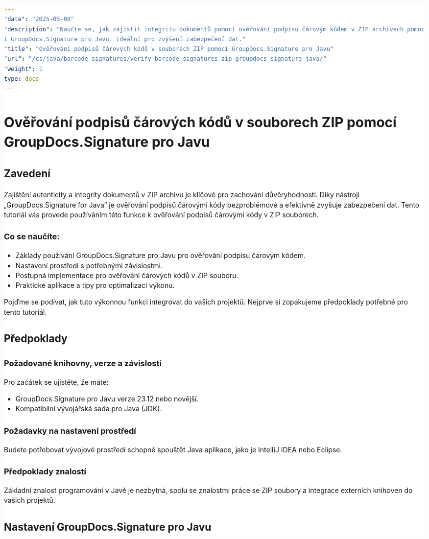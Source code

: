 ```yaml
---
"date": "2025-05-08"
"description": "Naučte se, jak zajistit integritu dokumentů pomocí ověřování podpisu čárovým kódem v ZIP archivech pomocí GroupDocs.Signature pro Javu. Ideální pro zvýšení zabezpečení dat."
"title": "Ověřování podpisů čárových kódů v souborech ZIP pomocí GroupDocs.Signature pro Javu"
"url": "/cs/java/barcode-signatures/verify-barcode-signatures-zip-groupdocs-signature-java/"
"weight": 1
type: docs
---
```

# Ověřování podpisů čárových kódů v souborech ZIP pomocí GroupDocs.Signature pro Javu

## Zavedení

Zajištění autenticity a integrity dokumentů v ZIP archivu je klíčové pro zachování důvěryhodnosti. Díky nástroji „GroupDocs.Signature for Java“ je ověřování podpisů čárovými kódy bezproblémové a efektivně zvyšuje zabezpečení dat. Tento tutoriál vás provede používáním této funkce k ověřování podpisů čárovými kódy v ZIP souborech.

### Co se naučíte:
- Základy používání GroupDocs.Signature pro Javu pro ověřování podpisu čárovým kódem.
- Nastavení prostředí s potřebnými závislostmi.
- Postupná implementace pro ověřování čárových kódů v ZIP souboru.
- Praktické aplikace a tipy pro optimalizaci výkonu.

Pojďme se podívat, jak tuto výkonnou funkci integrovat do vašich projektů. Nejprve si zopakujeme předpoklady potřebné pro tento tutoriál.

## Předpoklady

### Požadované knihovny, verze a závislosti

Pro začátek se ujistěte, že máte:
- GroupDocs.Signature pro Javu verze 23.12 nebo novější.
- Kompatibilní vývojářská sada pro Java (JDK).

### Požadavky na nastavení prostředí

Budete potřebovat vývojové prostředí schopné spouštět Java aplikace, jako je IntelliJ IDEA nebo Eclipse.

### Předpoklady znalostí

Základní znalost programování v Javě je nezbytná, spolu se znalostmi práce se ZIP soubory a integrace externích knihoven do vašich projektů.

## Nastavení GroupDocs.Signature pro Javu
